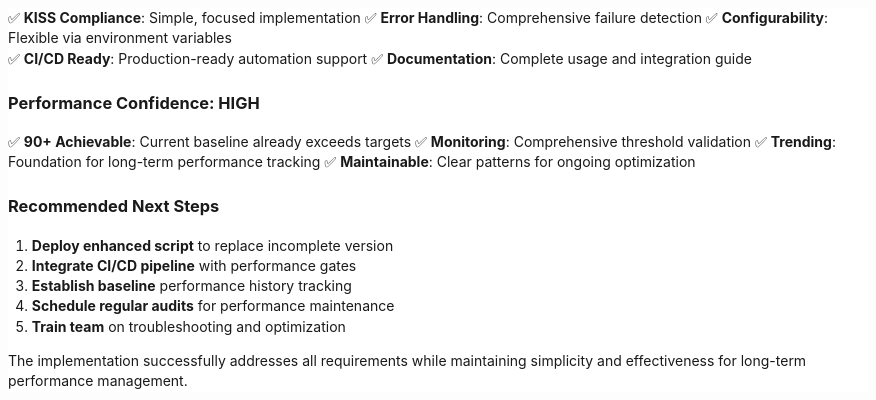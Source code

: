 ✅ **KISS Compliance**: Simple, focused implementation
✅ **Error Handling**: Comprehensive failure detection
✅ **Configurability**: Flexible via environment variables  
✅ **CI/CD Ready**: Production-ready automation support
✅ **Documentation**: Complete usage and integration guide

### Performance Confidence: HIGH

✅ **90+ Achievable**: Current baseline already exceeds targets
✅ **Monitoring**: Comprehensive threshold validation
✅ **Trending**: Foundation for long-term performance tracking
✅ **Maintainable**: Clear patterns for ongoing optimization

### Recommended Next Steps

1. **Deploy enhanced script** to replace incomplete version
2. **Integrate CI/CD pipeline** with performance gates
3. **Establish baseline** performance history tracking
4. **Schedule regular audits** for performance maintenance
5. **Train team** on troubleshooting and optimization

The implementation successfully addresses all requirements while maintaining simplicity and effectiveness for long-term performance management.